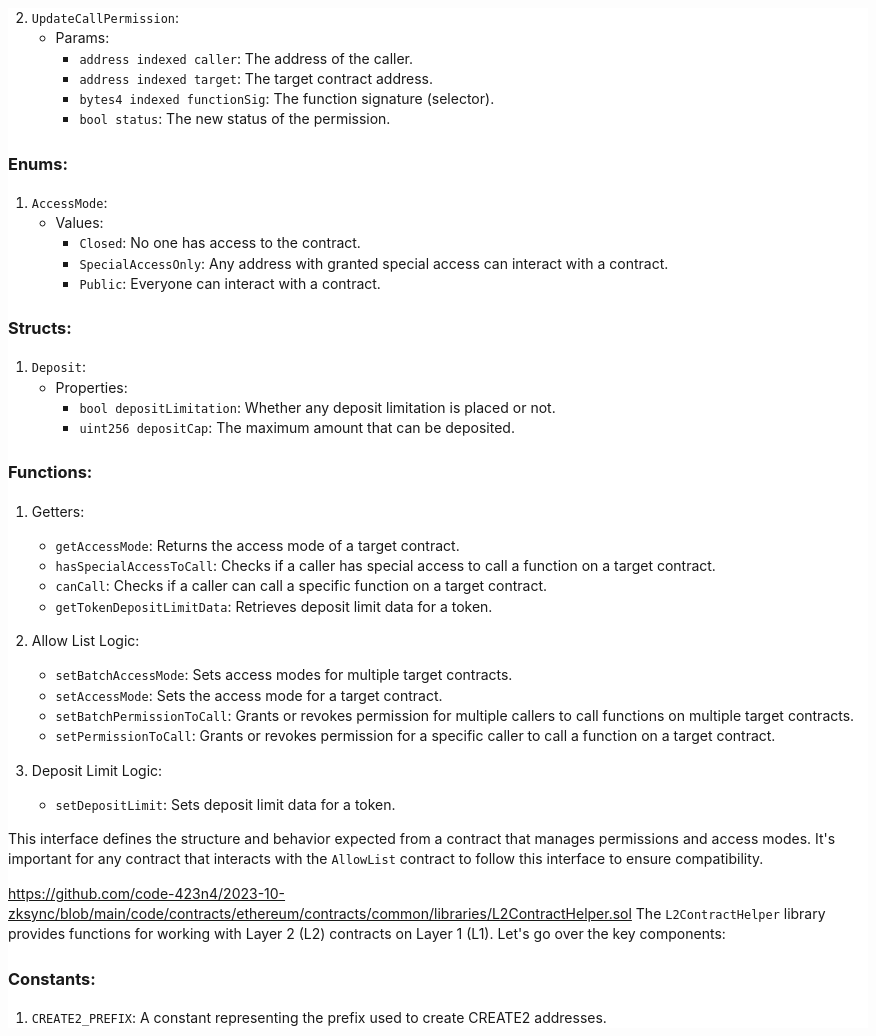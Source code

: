 2. `UpdateCallPermission`:
   - Params:
     - `address indexed caller`: The address of the caller.
     - `address indexed target`: The target contract address.
     - `bytes4 indexed functionSig`: The function signature (selector).
     - `bool status`: The new status of the permission.

### Enums:

1. `AccessMode`:
   - Values:
     - `Closed`: No one has access to the contract.
     - `SpecialAccessOnly`: Any address with granted special access can interact with a contract.
     - `Public`: Everyone can interact with a contract.

### Structs:

1. `Deposit`:
   - Properties:
     - `bool depositLimitation`: Whether any deposit limitation is placed or not.
     - `uint256 depositCap`: The maximum amount that can be deposited.

### Functions:

1. Getters:
   - `getAccessMode`: Returns the access mode of a target contract.
   - `hasSpecialAccessToCall`: Checks if a caller has special access to call a function on a target contract.
   - `canCall`: Checks if a caller can call a specific function on a target contract.
   - `getTokenDepositLimitData`: Retrieves deposit limit data for a token.

2. Allow List Logic:
   - `setBatchAccessMode`: Sets access modes for multiple target contracts.
   - `setAccessMode`: Sets the access mode for a target contract.
   - `setBatchPermissionToCall`: Grants or revokes permission for multiple callers to call functions on multiple target contracts.
   - `setPermissionToCall`: Grants or revokes permission for a specific caller to call a function on a target contract.

3. Deposit Limit Logic:
   - `setDepositLimit`: Sets deposit limit data for a token.

This interface defines the structure and behavior expected from a contract that manages permissions and access modes. It's important for any contract that interacts with the `AllowList` contract to follow this interface to ensure compatibility.

https://github.com/code-423n4/2023-10-zksync/blob/main/code/contracts/ethereum/contracts/common/libraries/L2ContractHelper.sol
The `L2ContractHelper` library provides functions for working with Layer 2 (L2) contracts on Layer 1 (L1). Let's go over the key components:

### Constants:

1. `CREATE2_PREFIX`: A constant representing the prefix used to create CREATE2 addresses.
